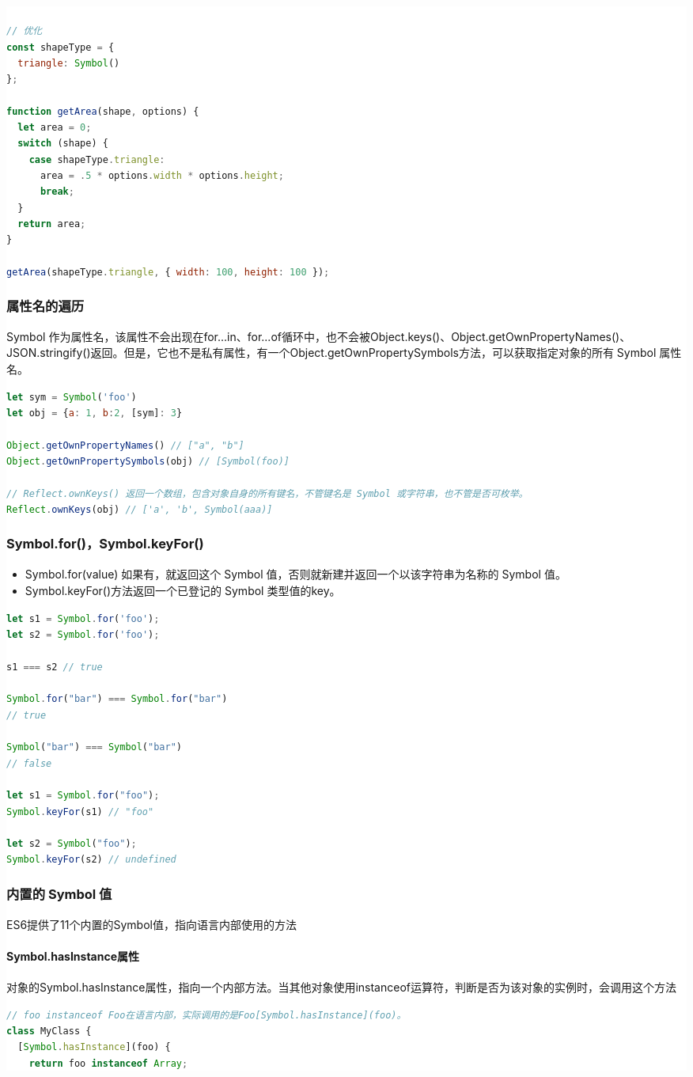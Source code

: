 ```js

// 优化 
const shapeType = {
  triangle: Symbol()
};

function getArea(shape, options) {
  let area = 0;
  switch (shape) {
    case shapeType.triangle:
      area = .5 * options.width * options.height;
      break;
  }
  return area;
}

getArea(shapeType.triangle, { width: 100, height: 100 });
```
### 属性名的遍历
Symbol 作为属性名，该属性不会出现在for...in、for...of循环中，也不会被Object.keys()、Object.getOwnPropertyNames()、JSON.stringify()返回。但是，它也不是私有属性，有一个Object.getOwnPropertySymbols方法，可以获取指定对象的所有 Symbol 属性名。
```js
let sym = Symbol('foo')
let obj = {a: 1, b:2, [sym]: 3}

Object.getOwnPropertyNames() // ["a", "b"]
Object.getOwnPropertySymbols(obj) // [Symbol(foo)]

// Reflect.ownKeys() 返回一个数组，包含对象自身的所有键名，不管键名是 Symbol 或字符串，也不管是否可枚举。
Reflect.ownKeys(obj) // ['a', 'b', Symbol(aaa)]
```
### Symbol.for()，Symbol.keyFor()
- Symbol.for(value) 如果有，就返回这个 Symbol 值，否则就新建并返回一个以该字符串为名称的 Symbol 值。
- Symbol.keyFor()方法返回一个已登记的 Symbol 类型值的key。
```js
let s1 = Symbol.for('foo');
let s2 = Symbol.for('foo');

s1 === s2 // true

Symbol.for("bar") === Symbol.for("bar")
// true

Symbol("bar") === Symbol("bar")
// false

let s1 = Symbol.for("foo");
Symbol.keyFor(s1) // "foo"

let s2 = Symbol("foo");
Symbol.keyFor(s2) // undefined
```
### 内置的 Symbol 值
ES6提供了11个内置的Symbol值，指向语言内部使用的方法
#### Symbol.hasInstance属性
对象的Symbol.hasInstance属性，指向一个内部方法。当其他对象使用instanceof运算符，判断是否为该对象的实例时，会调用这个方法
```js
// foo instanceof Foo在语言内部，实际调用的是Foo[Symbol.hasInstance](foo)。
class MyClass {
  [Symbol.hasInstance](foo) {
    return foo instanceof Array;
```

  [mySymbol]: 'Hello!'
  [Symbol.for('baz')]: 3,
  [Symbol.for('bing')]: 4,};